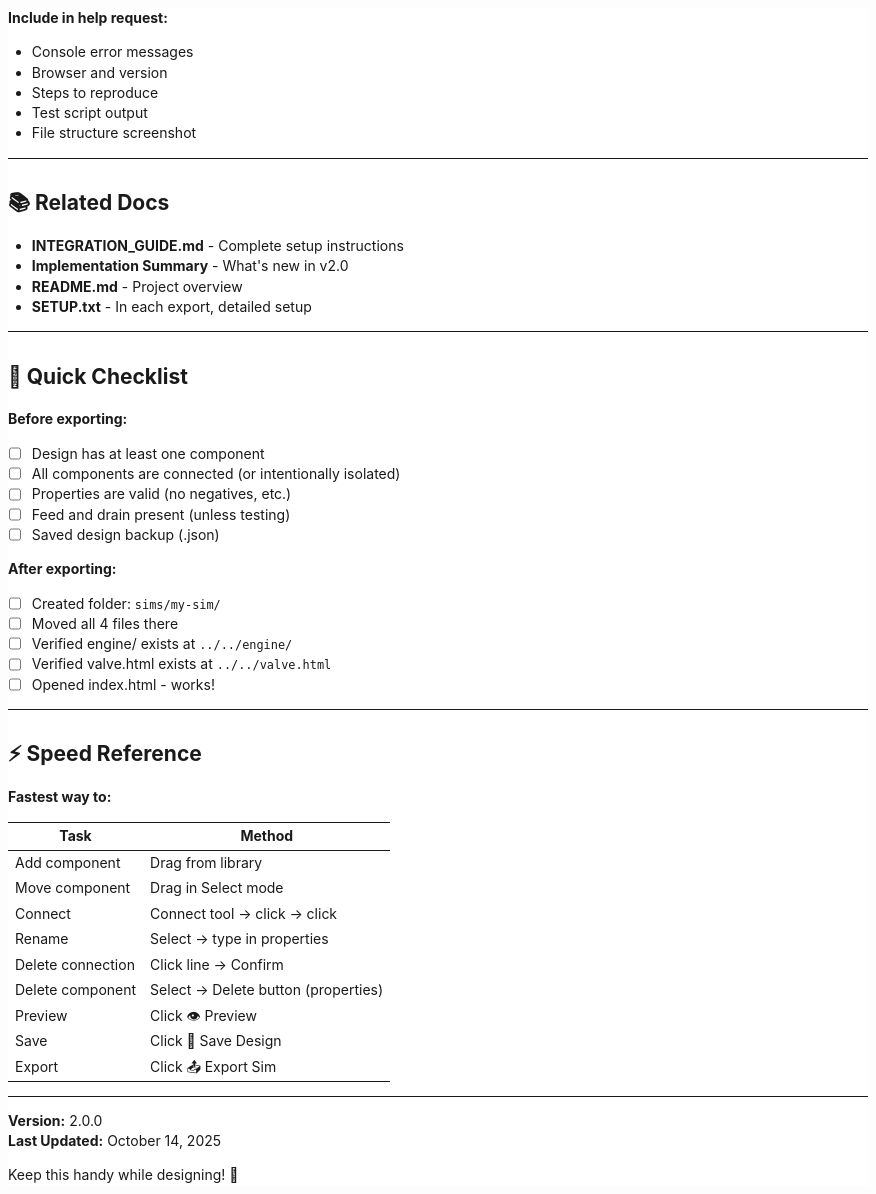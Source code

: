 **Include in help request:**
- Console error messages
- Browser and version
- Steps to reproduce
- Test script output
- File structure screenshot

---

## 📚 Related Docs

- **INTEGRATION_GUIDE.md** - Complete setup instructions
- **Implementation Summary** - What's new in v2.0
- **README.md** - Project overview
- **SETUP.txt** - In each export, detailed setup

---

## 🎯 Quick Checklist

**Before exporting:**
- [ ] Design has at least one component
- [ ] All components are connected (or intentionally isolated)
- [ ] Properties are valid (no negatives, etc.)
- [ ] Feed and drain present (unless testing)
- [ ] Saved design backup (.json)

**After exporting:**
- [ ] Created folder: `sims/my-sim/`
- [ ] Moved all 4 files there
- [ ] Verified engine/ exists at `../../engine/`
- [ ] Verified valve.html exists at `../../valve.html`
- [ ] Opened index.html - works!

---

## ⚡ Speed Reference

**Fastest way to:**

| Task | Method |
|------|--------|
| Add component | Drag from library |
| Move component | Drag in Select mode |
| Connect | Connect tool → click → click |
| Rename | Select → type in properties |
| Delete connection | Click line → Confirm |
| Delete component | Select → Delete button (properties) |
| Preview | Click 👁️ Preview |
| Save | Click 💾 Save Design |
| Export | Click 📤 Export Sim |

---

**Version:** 2.0.0  
**Last Updated:** October 14, 2025

Keep this handy while designing! 🚀
